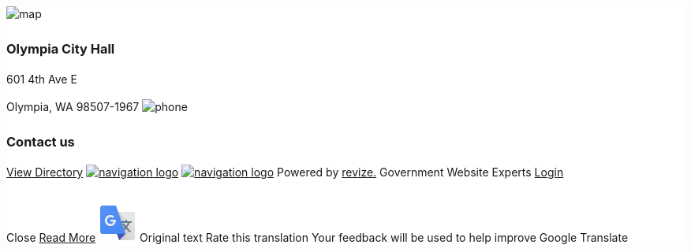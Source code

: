   ![map](images/5e3524cbf6965784b5b1f2ee687b413300ad75a05081a8513f5c1b1a59961c31.png)  

### Olympia City Hall

 601 4th Ave E

Olympia, WA 98507-1967  ![phone](images/cab57be729f63ab50ed9a204ee7934aca0895dc83eb8e150565ffcdcd03c7604.png)  

### Contact us

  []()   [View Directory](https://www.olympiawa.gov/info/contact_us.php)   [![navigation logo](images/2e548ffa68ebc2f274f336557899894294056978c76fd069108bb3dadf095546.png)](https://engage.olympiawa.gov)   [![navigation logo](images/28c871ad509167bd1398378b51f3abbc2b91b1ae8aa6190fd2593f483e3baec7.png)](https://olympiawa.gov/government/city_council___mayor/government/city_council___mayor/jim_cooper.php#)  Powered by [revize.](https://www.revize.com)  Government Website Experts  [Login](https://cms7.revize.com/revize/security/index.jsp?webspace=olympia&filename=/not_found/index.php)  

## 

### 

 Close [Read More](https://olympiawa.gov/government/city_council___mayor/government/city_council___mayor/not_found/index.php#)   ![](images/13a949374212f668e5cb41968b00a15c585519968fe4f6c7f4975d235370f0d0.svg)  Original text Rate this translation Your feedback will be used to help improve Google Translate 